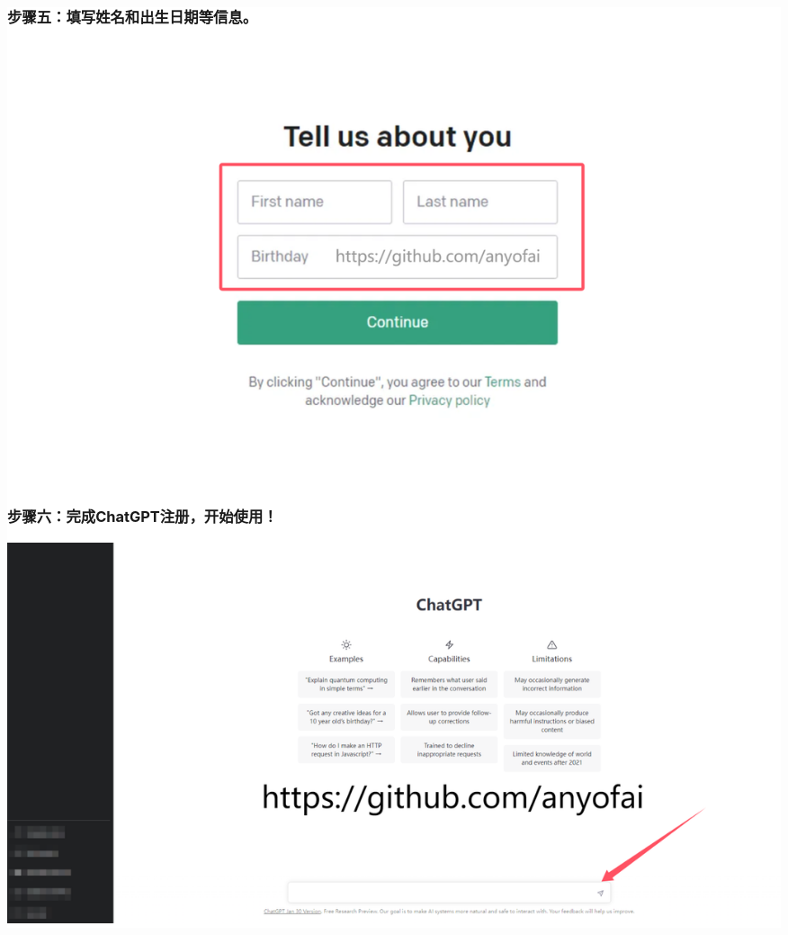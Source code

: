 ### 步骤五：填写姓名和出生日期等信息。

![最新ChatGPT注册教程：国内注册ChatGPT帐号步骤五：填写姓名和出生日期等信息](https://raw.githubusercontent.com/anyofai/chatgpt/refs/heads/main/image/ChatGPT%E6%B3%A8%E5%86%8C-5.png)

### 步骤六：完成ChatGPT注册，开始使用！

![最新ChatGPT注册教程：国内注册ChatGPT帐号步骤六：完成ChatGPT注册，开始使用](https://raw.githubusercontent.com/anyofai/chatgpt/refs/heads/main/image/ChatGPT%E6%B3%A8%E5%86%8C-6.png)
